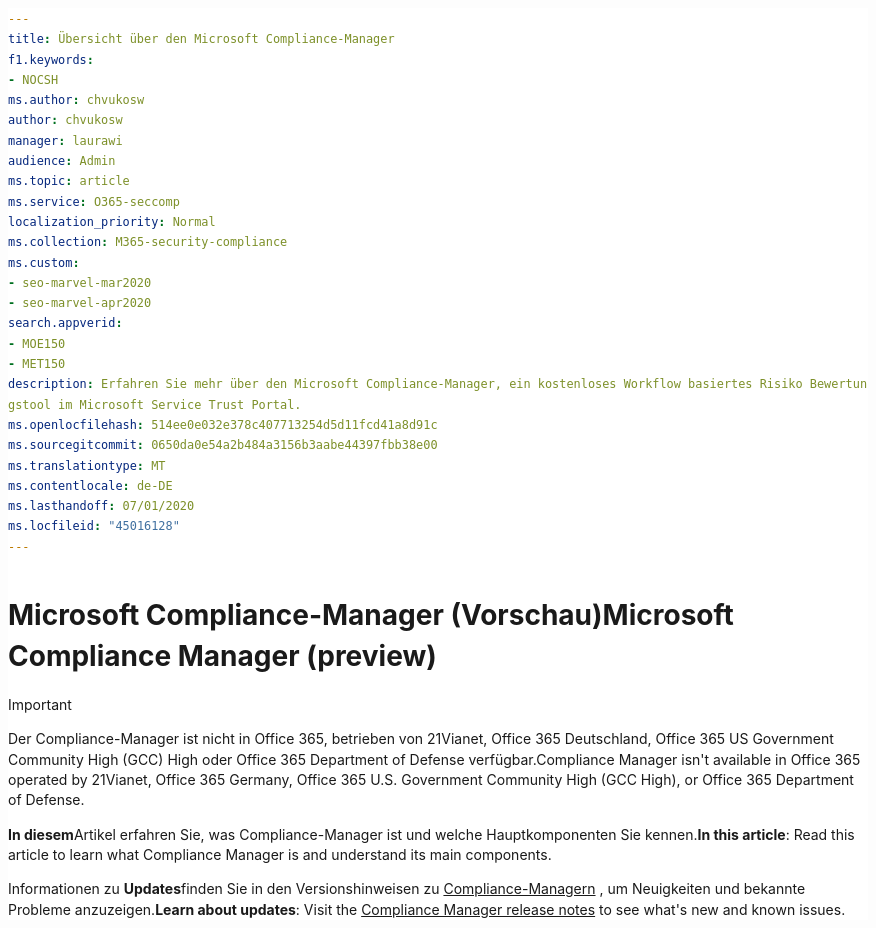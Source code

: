 ```yaml
---
title: Übersicht über den Microsoft Compliance-Manager
f1.keywords:
- NOCSH
ms.author: chvukosw
author: chvukosw
manager: laurawi
audience: Admin
ms.topic: article
ms.service: O365-seccomp
localization_priority: Normal
ms.collection: M365-security-compliance
ms.custom:
- seo-marvel-mar2020
- seo-marvel-apr2020
search.appverid:
- MOE150
- MET150
description: Erfahren Sie mehr über den Microsoft Compliance-Manager, ein kostenloses Workflow basiertes Risiko Bewertungstool im Microsoft Service Trust Portal.
ms.openlocfilehash: 514ee0e032e378c407713254d5d11fcd41a8d91c
ms.sourcegitcommit: 0650da0e54a2b484a3156b3aabe44397fbb38e00
ms.translationtype: MT
ms.contentlocale: de-DE
ms.lasthandoff: 07/01/2020
ms.locfileid: "45016128"
---
```

# <a name="microsoft-compliance-manager-preview"></a><span data-ttu-id="d8835-103">Microsoft Compliance-Manager (Vorschau)</span><span class="sxs-lookup"><span data-stu-id="d8835-103">Microsoft Compliance Manager (preview)</span></span>

> [!IMPORTANT]
> <span data-ttu-id="d8835-104">Der Compliance-Manager ist nicht in Office 365, betrieben von 21Vianet, Office 365 Deutschland, Office 365 US Government Community High (GCC) High oder Office 365 Department of Defense verfügbar.</span><span class="sxs-lookup"><span data-stu-id="d8835-104">Compliance Manager isn't available in Office 365 operated by 21Vianet, Office 365 Germany, Office 365 U.S. Government Community High (GCC High), or Office 365 Department of Defense.</span></span>

<span data-ttu-id="d8835-105">**In diesem**Artikel erfahren Sie, was Compliance-Manager ist und welche Hauptkomponenten Sie kennen.</span><span class="sxs-lookup"><span data-stu-id="d8835-105">**In this article**: Read this article to learn what Compliance Manager is and understand its main components.</span></span>

<span data-ttu-id="d8835-106">Informationen zu **Updates**finden Sie in den Versionshinweisen zu [Compliance-Managern](compliance-manager-release-notes.md) , um Neuigkeiten und bekannte Probleme anzuzeigen.</span><span class="sxs-lookup"><span data-stu-id="d8835-106">**Learn about updates**: Visit the [Compliance Manager release notes](compliance-manager-release-notes.md) to see what's new and known issues.</span></span>
